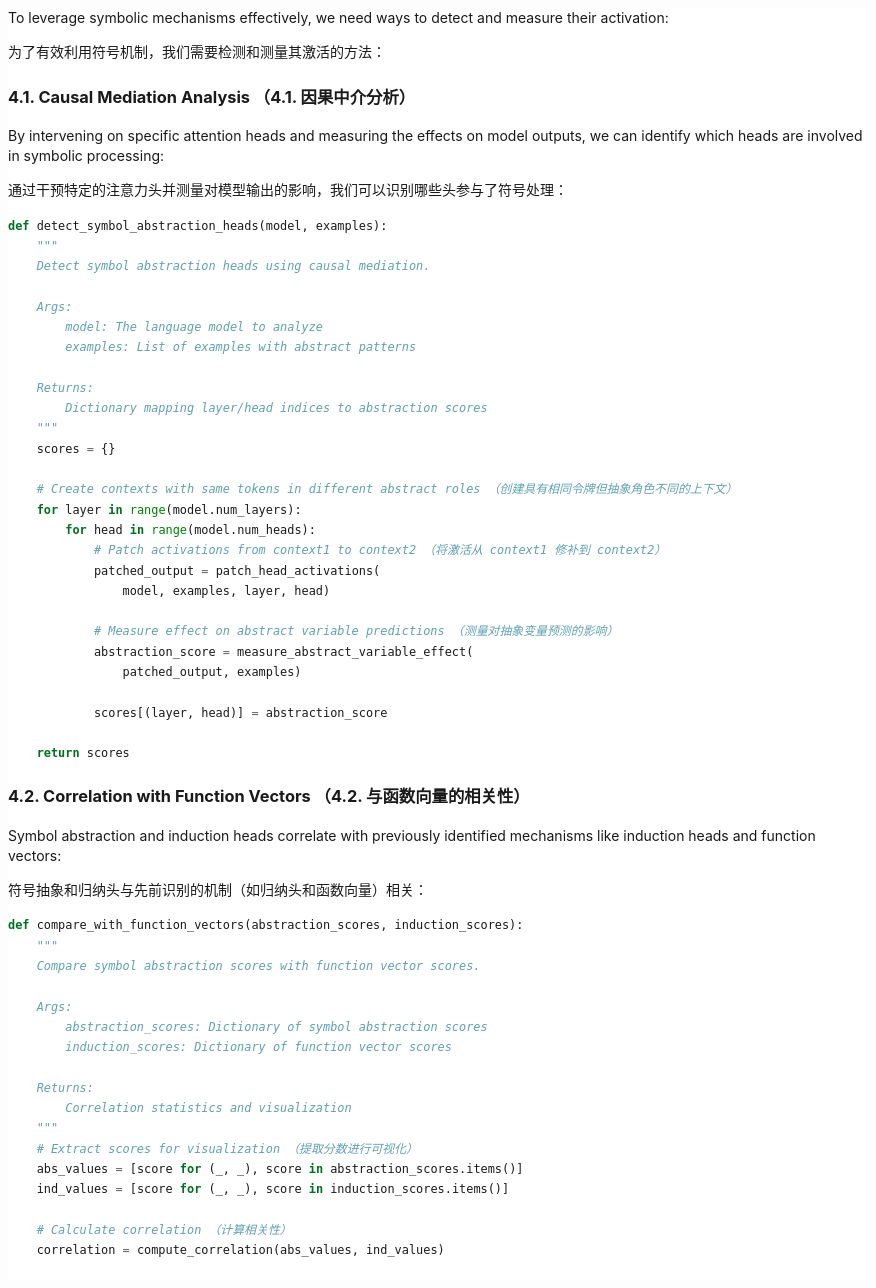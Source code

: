 To leverage symbolic mechanisms effectively, we need ways to detect and measure their activation:

为了有效利用符号机制，我们需要检测和测量其激活的方法：

### 4.1. Causal Mediation Analysis （4.1. 因果中介分析）

By intervening on specific attention heads and measuring the effects on model outputs, we can identify which heads are involved in symbolic processing:

通过干预特定的注意力头并测量对模型输出的影响，我们可以识别哪些头参与了符号处理：

```python
def detect_symbol_abstraction_heads(model, examples):
    """
    Detect symbol abstraction heads using causal mediation.
    
    Args:
        model: The language model to analyze
        examples: List of examples with abstract patterns
        
    Returns:
        Dictionary mapping layer/head indices to abstraction scores
    """
    scores = {}
    
    # Create contexts with same tokens in different abstract roles （创建具有相同令牌但抽象角色不同的上下文）
    for layer in range(model.num_layers):
        for head in range(model.num_heads):
            # Patch activations from context1 to context2 （将激活从 context1 修补到 context2）
            patched_output = patch_head_activations(
                model, examples, layer, head)
            
            # Measure effect on abstract variable predictions （测量对抽象变量预测的影响）
            abstraction_score = measure_abstract_variable_effect(
                patched_output, examples)
            
            scores[(layer, head)] = abstraction_score
    
    return scores
```

### 4.2. Correlation with Function Vectors （4.2. 与函数向量的相关性）

Symbol abstraction and induction heads correlate with previously identified mechanisms like induction heads and function vectors:

符号抽象和归纳头与先前识别的机制（如归纳头和函数向量）相关：

```python
def compare_with_function_vectors(abstraction_scores, induction_scores):
    """
    Compare symbol abstraction scores with function vector scores.
    
    Args:
        abstraction_scores: Dictionary of symbol abstraction scores
        induction_scores: Dictionary of function vector scores
        
    Returns:
        Correlation statistics and visualization
    """
    # Extract scores for visualization （提取分数进行可视化）
    abs_values = [score for (_, _), score in abstraction_scores.items()]
    ind_values = [score for (_, _), score in induction_scores.items()]
    
    # Calculate correlation （计算相关性）
    correlation = compute_correlation(abs_values, ind_values)
    
```